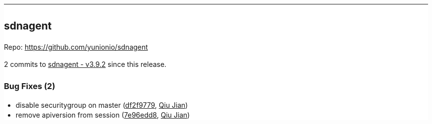 [ocboot - v3.9.2]: https://github.com/yunionio/ocboot/compare/v3.9.1...v3.9.2
-----

## sdnagent

Repo: https://github.com/yunionio/sdnagent

2 commits to [sdnagent - v3.9.2] since this release.

### Bug Fixes (2)
- disable securitygroup on master ([df2f9779](https://github.com/yunionio/sdnagen/commit/df2f97790d805edc6cd7ed1a4d253824e3be1545), [Qiu Jian](mailto:qiujian@yunionyun.com))
- remove apiversion from session ([7e96edd8](https://github.com/yunionio/sdnagen/commit/7e96edd8c0df3b7bc446e594e3120041dacc67a3), [Qiu Jian](mailto:qiujian@yunionyun.com))

[sdnagent - v3.9.2]: https://github.com/yunionio/sdnagent/compare/v3.9.1...v3.9.2






[cloudpods - v3.9.2]: https://github.com/yunionio/cloudpods/compare/v3.9.1...v3.9.2
[cloudpods-operator - v3.9.2]: https://github.com/yunionio/cloudpods-operator/compare/v3.9.1...v3.9.2
[dashboard - v3.9.2]: https://github.com/yunionio/dashboard/compare/v3.9.1...v3.9.2
[kubecomps - v3.9.2]: https://github.com/yunionio/kubecomps/compare/v3.9.1...v3.9.2
[notify-plugins - v3.9.2]: https://github.com/yunionio/notify-plugins/compare/v3.9.1...v3.9.2
